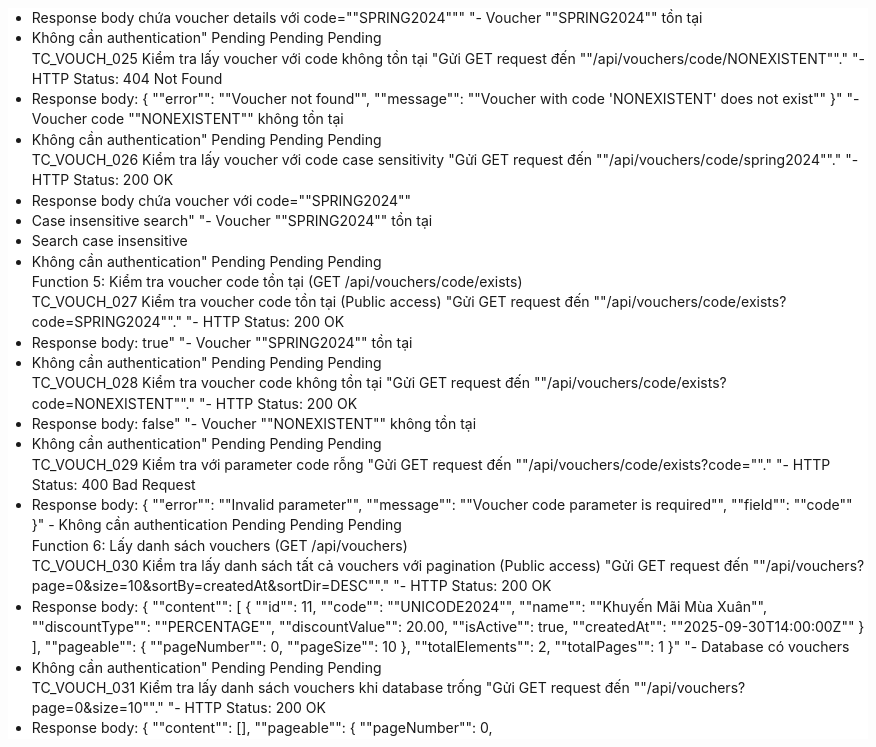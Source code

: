 - Response body chứa voucher details với code=""SPRING2024"""	"- Voucher ""SPRING2024"" tồn tại
- Không cần authentication"	Pending			Pending			Pending			
TC_VOUCH_025	Kiểm tra lấy voucher với code không tồn tại	"Gửi GET request đến ""/api/vouchers/code/NONEXISTENT""."	"- HTTP Status: 404 Not Found
- Response body:
{
""error"": ""Voucher not found"",
""message"": ""Voucher with code 'NONEXISTENT' does not exist""
}"	"- Voucher code ""NONEXISTENT"" không tồn tại
- Không cần authentication"	Pending			Pending			Pending			
TC_VOUCH_026	Kiểm tra lấy voucher với code case sensitivity	"Gửi GET request đến ""/api/vouchers/code/spring2024""."	"- HTTP Status: 200 OK
- Response body chứa voucher với code=""SPRING2024""
- Case insensitive search"	"- Voucher ""SPRING2024"" tồn tại
- Search case insensitive
- Không cần authentication"	Pending			Pending			Pending			
Function 5: Kiểm tra voucher code tồn tại (GET /api/vouchers/code/exists)														
TC_VOUCH_027	Kiểm tra voucher code tồn tại (Public access)	"Gửi GET request đến ""/api/vouchers/code/exists?code=SPRING2024""."	"- HTTP Status: 200 OK
- Response body: true"	"- Voucher ""SPRING2024"" tồn tại
- Không cần authentication"	Pending			Pending			Pending			
TC_VOUCH_028	Kiểm tra voucher code không tồn tại	"Gửi GET request đến ""/api/vouchers/code/exists?code=NONEXISTENT""."	"- HTTP Status: 200 OK
- Response body: false"	"- Voucher ""NONEXISTENT"" không tồn tại
- Không cần authentication"	Pending			Pending			Pending			
TC_VOUCH_029	Kiểm tra với parameter code rỗng	"Gửi GET request đến ""/api/vouchers/code/exists?code=""."	"- HTTP Status: 400 Bad Request
- Response body:
{
""error"": ""Invalid parameter"",
""message"": ""Voucher code parameter is required"",
""field"": ""code""
}"	- Không cần authentication	Pending			Pending			Pending			
Function 6: Lấy danh sách vouchers (GET /api/vouchers)														
TC_VOUCH_030	Kiểm tra lấy danh sách tất cả vouchers với pagination (Public access)	"Gửi GET request đến ""/api/vouchers?page=0&size=10&sortBy=createdAt&sortDir=DESC""."	"- HTTP Status: 200 OK
- Response body:
{
""content"": [
{
""id"": 11,
""code"": ""UNICODE2024"",
""name"": ""Khuyến Mãi Mùa Xuân"",
""discountType"": ""PERCENTAGE"",
""discountValue"": 20.00,
""isActive"": true,
""createdAt"": ""2025-09-30T14:00:00Z""
}
],
""pageable"": {
""pageNumber"": 0,
""pageSize"": 10
},
""totalElements"": 2,
""totalPages"": 1
}"	"- Database có vouchers
- Không cần authentication"	Pending			Pending			Pending			
TC_VOUCH_031	Kiểm tra lấy danh sách vouchers khi database trống	"Gửi GET request đến ""/api/vouchers?page=0&size=10""."	"- HTTP Status: 200 OK
- Response body:
{
""content"": [],
""pageable"": {
""pageNumber"": 0,